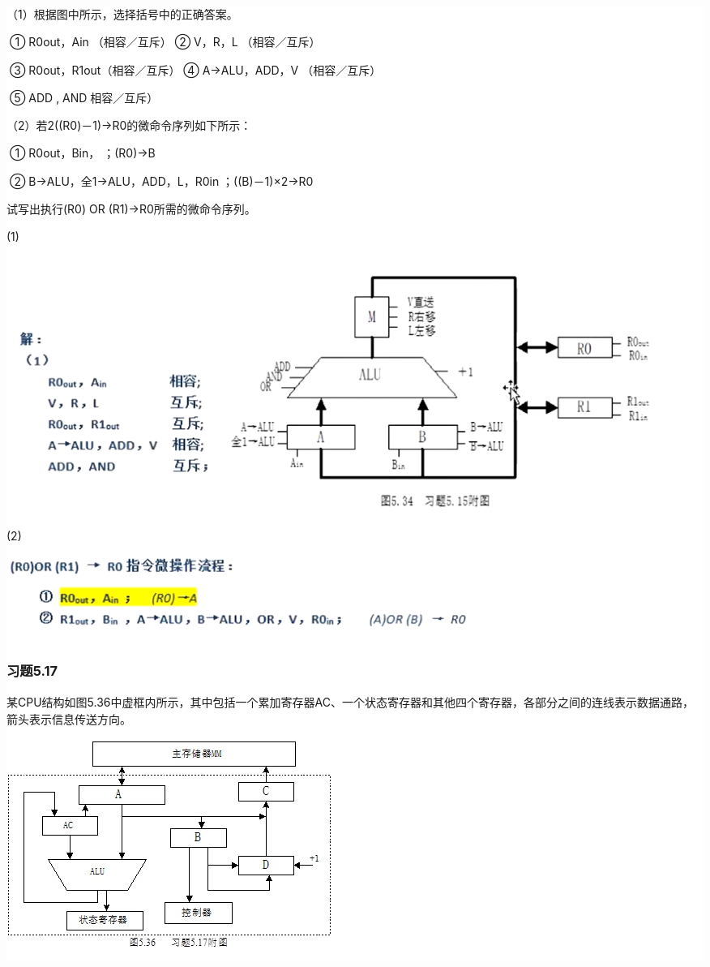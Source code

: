（1）根据图中所示，选择括号中的正确答案。

​       ① R0out，Ain （相容／互斥）  ② V，R，L       （相容／互斥）

​       ③ R0out，R1out（相容／互斥）  ④ A→ALU，ADD，V  （相容／互斥）

​       ⑤ ADD , AND  相容／互斥）   

（2）若2((R0)－1)→R0的微命令序列如下所示：

​    ① R0out，Bin，   ；(R0)→B

​    ② B→ALU，全1→ALU，ADD，L，R0in ；((B)－1)×2→R0

试写出执行(R0) OR (R1)→R0所需的微命令序列。



(1)

<img src="./img/image-20200624093102554.png" alt="image-20200624093102554" style="zoom:80%;" />

(2)

<img src="./img/image-20200624093153223.png" alt="image-20200624093153223" style="zoom:80%;" />

### 习题5.17

某CPU结构如图5.36中虚框内所示，其中包括一个累加寄存器AC、一个状态寄存器和其他四个寄存器，各部分之间的连线表示数据通路，箭头表示信息传送方向。

![ima5.36](./img/1.png)
